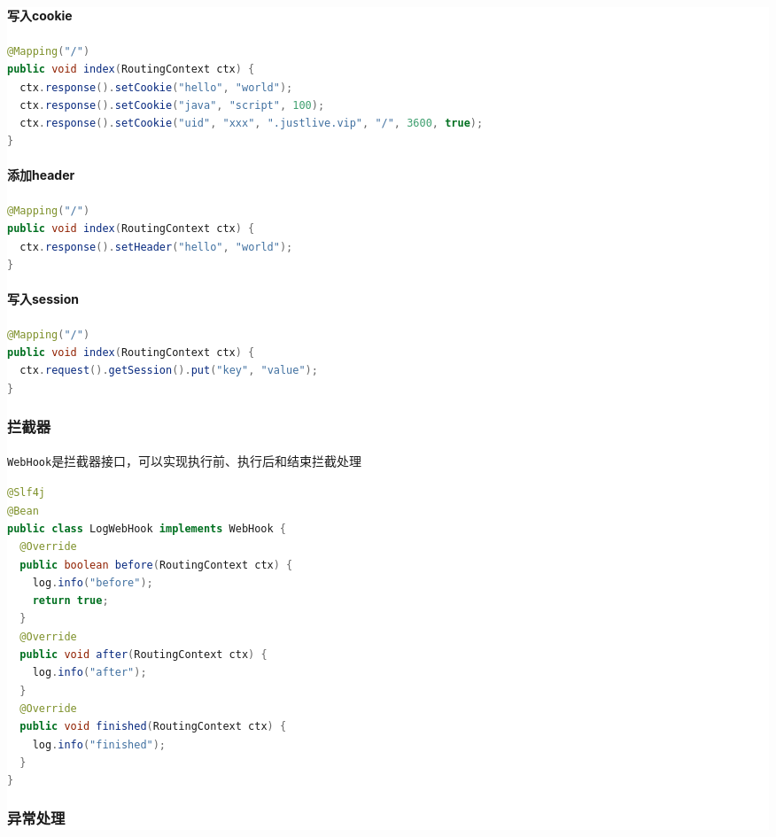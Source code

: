 #### 写入cookie

```java
@Mapping("/")
public void index(RoutingContext ctx) {
  ctx.response().setCookie("hello", "world");
  ctx.response().setCookie("java", "script", 100);
  ctx.response().setCookie("uid", "xxx", ".justlive.vip", "/", 3600, true);
}
```

#### 添加header

```java
@Mapping("/")
public void index(RoutingContext ctx) {
  ctx.response().setHeader("hello", "world");
}
```

#### 写入session

```java
@Mapping("/")
public void index(RoutingContext ctx) {
  ctx.request().getSession().put("key", "value");
}
```

### 拦截器

`WebHook`是拦截器接口，可以实现执行前、执行后和结束拦截处理

```java
@Slf4j
@Bean
public class LogWebHook implements WebHook {
  @Override
  public boolean before(RoutingContext ctx) {
    log.info("before");
    return true;
  }
  @Override
  public void after(RoutingContext ctx) {
    log.info("after");
  }
  @Override
  public void finished(RoutingContext ctx) {
    log.info("finished");
  }
}
```

### 异常处理
